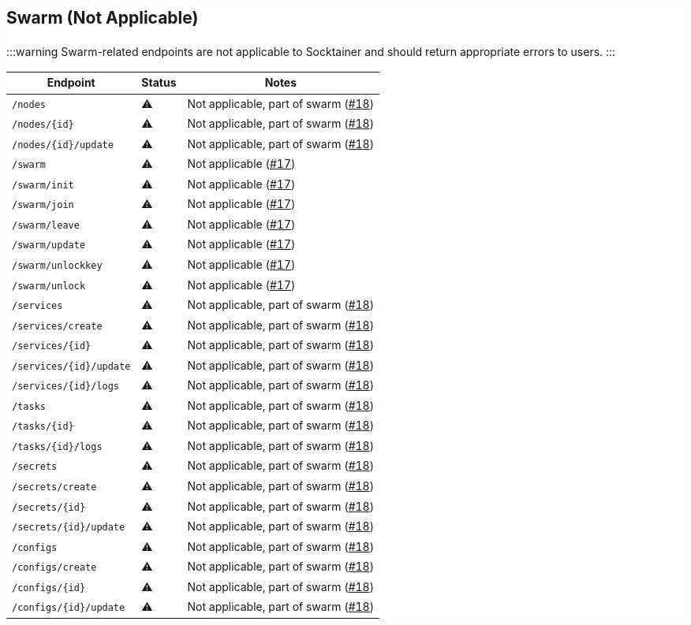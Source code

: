 
## Swarm (Not Applicable)

:::warning
Swarm-related endpoints are not applicable to Socktainer and should return appropriate errors to users.
:::

| Endpoint                | Status | Notes                                                                                     |
| ----------------------- | ------ | ----------------------------------------------------------------------------------------- |
| `/nodes`                | ⚠️     | Not applicable, part of swarm ([#18](https://github.com/socktainer/socktainer/issues/18)) |
| `/nodes/{id}`           | ⚠️     | Not applicable, part of swarm ([#18](https://github.com/socktainer/socktainer/issues/18)) |
| `/nodes/{id}/update`    | ⚠️     | Not applicable, part of swarm ([#18](https://github.com/socktainer/socktainer/issues/18)) |
| `/swarm`                | ⚠️     | Not applicable ([#17](https://github.com/socktainer/socktainer/pull/17))                  |
| `/swarm/init`           | ⚠️     | Not applicable ([#17](https://github.com/socktainer/socktainer/pull/17))                  |
| `/swarm/join`           | ⚠️     | Not applicable ([#17](https://github.com/socktainer/socktainer/pull/17))                  |
| `/swarm/leave`          | ⚠️     | Not applicable ([#17](https://github.com/socktainer/socktainer/pull/17))                  |
| `/swarm/update`         | ⚠️     | Not applicable ([#17](https://github.com/socktainer/socktainer/pull/17))                  |
| `/swarm/unlockkey`      | ⚠️     | Not applicable ([#17](https://github.com/socktainer/socktainer/pull/17))                  |
| `/swarm/unlock`         | ⚠️     | Not applicable ([#17](https://github.com/socktainer/socktainer/pull/17))                  |
| `/services`             | ⚠️     | Not applicable, part of swarm ([#18](https://github.com/socktainer/socktainer/issues/18)) |
| `/services/create`      | ⚠️     | Not applicable, part of swarm ([#18](https://github.com/socktainer/socktainer/issues/18)) |
| `/services/{id}`        | ⚠️     | Not applicable, part of swarm ([#18](https://github.com/socktainer/socktainer/issues/18)) |
| `/services/{id}/update` | ⚠️     | Not applicable, part of swarm ([#18](https://github.com/socktainer/socktainer/issues/18)) |
| `/services/{id}/logs`   | ⚠️     | Not applicable, part of swarm ([#18](https://github.com/socktainer/socktainer/issues/18)) |
| `/tasks`                | ⚠️     | Not applicable, part of swarm ([#18](https://github.com/socktainer/socktainer/issues/18)) |
| `/tasks/{id}`           | ⚠️     | Not applicable, part of swarm ([#18](https://github.com/socktainer/socktainer/issues/18)) |
| `/tasks/{id}/logs`      | ⚠️     | Not applicable, part of swarm ([#18](https://github.com/socktainer/socktainer/issues/18)) |
| `/secrets`              | ⚠️     | Not applicable, part of swarm ([#18](https://github.com/socktainer/socktainer/issues/18)) |
| `/secrets/create`       | ⚠️     | Not applicable, part of swarm ([#18](https://github.com/socktainer/socktainer/issues/18)) |
| `/secrets/{id}`         | ⚠️     | Not applicable, part of swarm ([#18](https://github.com/socktainer/socktainer/issues/18)) |
| `/secrets/{id}/update`  | ⚠️     | Not applicable, part of swarm ([#18](https://github.com/socktainer/socktainer/issues/18)) |
| `/configs`              | ⚠️     | Not applicable, part of swarm ([#18](https://github.com/socktainer/socktainer/issues/18)) |
| `/configs/create`       | ⚠️     | Not applicable, part of swarm ([#18](https://github.com/socktainer/socktainer/issues/18)) |
| `/configs/{id}`         | ⚠️     | Not applicable, part of swarm ([#18](https://github.com/socktainer/socktainer/issues/18)) |
| `/configs/{id}/update`  | ⚠️     | Not applicable, part of swarm ([#18](https://github.com/socktainer/socktainer/issues/18)) |
